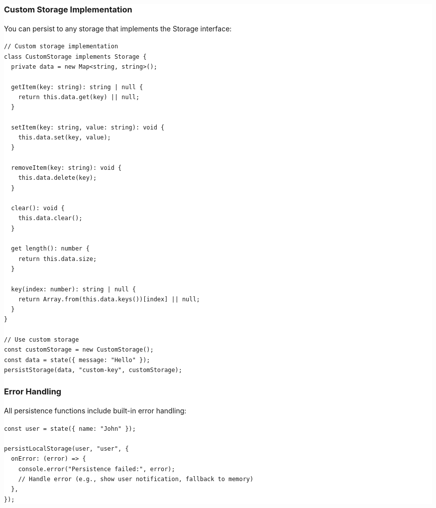 ### Custom Storage Implementation

You can persist to any storage that implements the Storage interface:

```tsx
// Custom storage implementation
class CustomStorage implements Storage {
  private data = new Map<string, string>();

  getItem(key: string): string | null {
    return this.data.get(key) || null;
  }

  setItem(key: string, value: string): void {
    this.data.set(key, value);
  }

  removeItem(key: string): void {
    this.data.delete(key);
  }

  clear(): void {
    this.data.clear();
  }

  get length(): number {
    return this.data.size;
  }

  key(index: number): string | null {
    return Array.from(this.data.keys())[index] || null;
  }
}

// Use custom storage
const customStorage = new CustomStorage();
const data = state({ message: "Hello" });
persistStorage(data, "custom-key", customStorage);
```

### Error Handling

All persistence functions include built-in error handling:

```tsx
const user = state({ name: "John" });

persistLocalStorage(user, "user", {
  onError: (error) => {
    console.error("Persistence failed:", error);
    // Handle error (e.g., show user notification, fallback to memory)
  },
});
```
